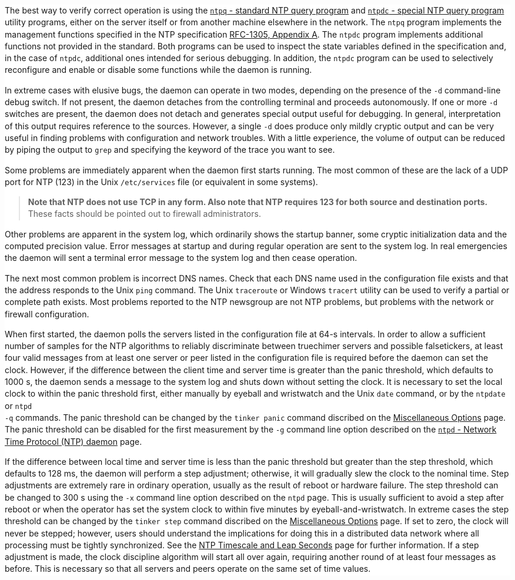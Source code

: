 The best way to verify correct operation is using the [<code>ntpq</code> - standard NTP query program](/archives/4.2.2-series/ntpq/) and [<code>ntpdc</code> - special NTP query program](/archives/4.2.2-series/ntpdc/) utility programs, either on the server itself or from another machine elsewhere in the network. The <code>ntpq</code> program implements the management functions specified in the NTP specification [RFC-1305, Appendix A](/reflib/rfc/rfc1305/rfc1305c.pdf). The <code>ntpdc</code> program implements additional functions not provided in the standard. Both programs can be used to inspect the state variables defined in the specification and, in the case of <code>ntpdc</code>, additional ones intended for serious debugging. In addition, the <code>ntpdc</code> program can be used to selectively reconfigure and enable or disable some functions while the daemon is running.

In extreme cases with elusive bugs, the daemon can operate in two modes, depending on the presence of the <code>-d</code> command-line debug switch. If not present, the daemon detaches from the controlling terminal and proceeds autonomously. If one or more <code>-d</code> switches are present, the daemon does not detach and generates special output useful for debugging. In general, interpretation of this output requires reference to the sources. However, a single <code>-d</code> does produce only mildly cryptic output and can be very useful in finding problems with configuration and network troubles. With a little experience, the volume of output can be reduced by piping the output to <code>grep</code> and specifying the keyword of the trace you want to see.

Some problems are immediately apparent when the daemon first starts running. The most common of these are the lack of a UDP port for NTP (123) in the Unix <code>/etc/services</code> file (or equivalent in some systems). 
> **Note that NTP does not use TCP in any form. Also note that NTP requires 123 for both source and destination ports.** These facts should be pointed out to firewall administrators.

Other problems are apparent in the system log, which ordinarily shows the startup banner, some cryptic initialization data and the computed precision value. Error messages at startup and during regular operation are sent to the system log. In real emergencies the daemon will sent a terminal error message to the system log and then cease operation.

The next most common problem is incorrect DNS names. Check that each DNS name used in the configuration file exists and that the address responds to the Unix <code>ping</code> command. The Unix <code>traceroute</code> or Windows <code>tracert</code> utility can be used to verify a partial or complete path exists. Most problems reported to the NTP newsgroup are not NTP problems, but problems with the network or firewall configuration.

When first started, the daemon polls the servers listed in the configuration file at 64-s intervals. In order to allow a sufficient number of samples for the NTP algorithms to reliably discriminate between truechimer servers and possible falsetickers, at least four valid messages from at least one server or peer listed in the configuration file is required before the daemon can set the clock. However, if the difference between the client time and server time is greater than the panic threshold, which defaults to 1000 s, the daemon sends a message to the system log and shuts down without setting the clock. It is necessary to set the local clock to within the panic threshold first, either manually by eyeball and wristwatch and the Unix <code>date</code> command, or by the <code>ntpdate</code> or <code>ntpd -q</code> commands. The panic threshold can be changed by the <code>tinker panic</code> command discribed on the [Miscellaneous Options](/archives/4.2.2-series/miscopt/) page. The panic threshold can be disabled for the first measurement by the <code>-g</code> command line option described on the [<code>ntpd</code> - Network Time Protocol (NTP) daemon](/archives/4.2.2-series/ntpd/) page.

If the difference between local time and server time is less than the panic threshold but greater than the step threshold, which defaults to 128 ms, the daemon will perform a step adjustment; otherwise, it will gradually slew the clock to the nominal time. Step adjustments are extremely rare in ordinary operation, usually as the result of reboot or hardware failure. The step threshold can be changed to 300 s using the <code>-x</code> command line option described on the <code>ntpd</code> page. This is usually sufficient to avoid a step after reboot or when the operator has set the system clock to within five minutes by eyeball-and-wristwatch. In extreme cases the step threshold can be changed by the <code>tinker step</code> command discribed on the [Miscellaneous Options](/archives/4.2.2-series/miscopt/) page. If set to zero, the clock will never be stepped; however, users should understand the implications for doing this in a distributed data network where all processing must be tightly synchronized. See the [NTP Timescale and Leap Seconds](/reflib/leap/) page for further information. If a step adjustment is made, the clock discipline algorithm will start all over again, requiring another round of at least four messages as before. This is necessary so that all servers and peers operate on the same set of time values.
